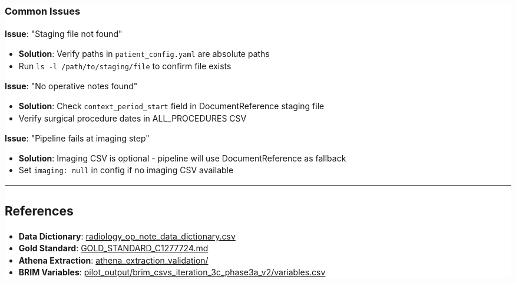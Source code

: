 ### Common Issues

**Issue**: "Staging file not found"
- **Solution**: Verify paths in `patient_config.yaml` are absolute paths
- Run `ls -l /path/to/staging/file` to confirm file exists

**Issue**: "No operative notes found"
- **Solution**: Check `context_period_start` field in DocumentReference staging file
- Verify surgical procedure dates in ALL_PROCEDURES CSV

**Issue**: "Pipeline fails at imaging step"
- **Solution**: Imaging CSV is optional - pipeline will use DocumentReference as fallback
- Set `imaging: null` in config if no imaging CSV available

---

## References

- **Data Dictionary**: [radiology_op_note_data_dictionary.csv](../radiology_op_note_data_dictionary.csv)
- **Gold Standard**: [GOLD_STANDARD_C1277724.md](../../GOLD_STANDARD_C1277724.md)
- **Athena Extraction**: [athena_extraction_validation/](../../athena_extraction_validation/)
- **BRIM Variables**: [pilot_output/brim_csvs_iteration_3c_phase3a_v2/variables.csv](../../pilot_output/brim_csvs_iteration_3c_phase3a_v2/variables.csv)
